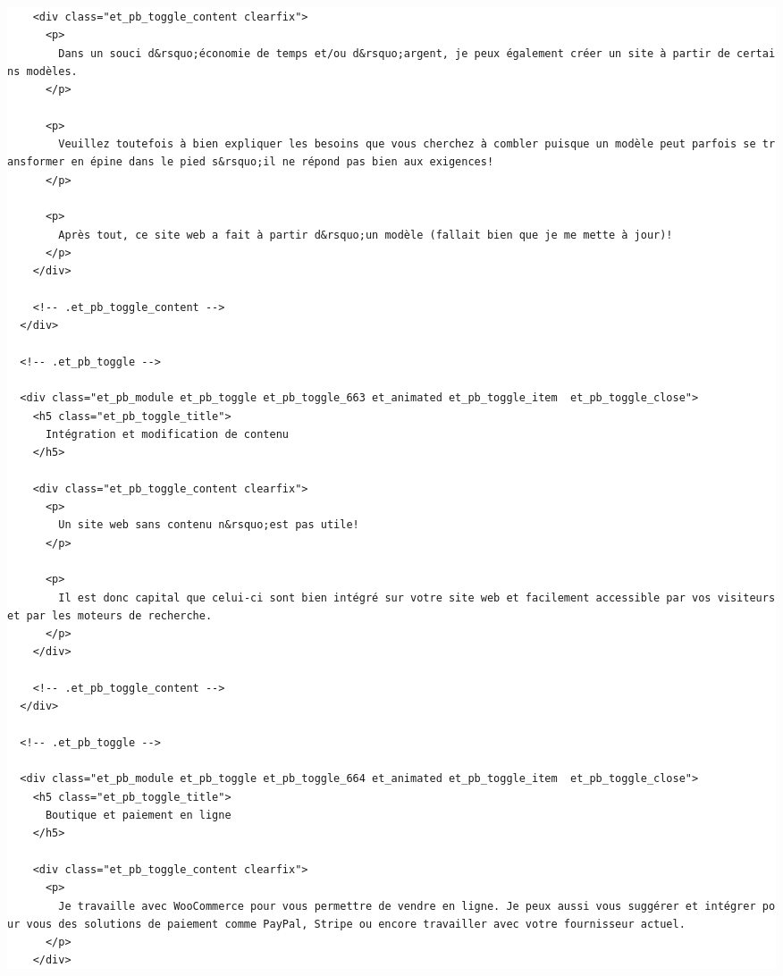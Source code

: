         <div class="et_pb_toggle_content clearfix">
          <p>
            Dans un souci d&rsquo;économie de temps et/ou d&rsquo;argent, je peux également créer un site à partir de certains modèles.
          </p>
          
          <p>
            Veuillez toutefois à bien expliquer les besoins que vous cherchez à combler puisque un modèle peut parfois se transformer en épine dans le pied s&rsquo;il ne répond pas bien aux exigences!
          </p>
          
          <p>
            Après tout, ce site web a fait à partir d&rsquo;un modèle (fallait bien que je me mette à jour)!
          </p>
        </div>
        
        <!-- .et_pb_toggle_content -->
      </div>
      
      <!-- .et_pb_toggle -->
      
      <div class="et_pb_module et_pb_toggle et_pb_toggle_663 et_animated et_pb_toggle_item  et_pb_toggle_close">
        <h5 class="et_pb_toggle_title">
          Intégration et modification de contenu
        </h5>
        
        <div class="et_pb_toggle_content clearfix">
          <p>
            Un site web sans contenu n&rsquo;est pas utile!
          </p>
          
          <p>
            Il est donc capital que celui-ci sont bien intégré sur votre site web et facilement accessible par vos visiteurs et par les moteurs de recherche.
          </p>
        </div>
        
        <!-- .et_pb_toggle_content -->
      </div>
      
      <!-- .et_pb_toggle -->
      
      <div class="et_pb_module et_pb_toggle et_pb_toggle_664 et_animated et_pb_toggle_item  et_pb_toggle_close">
        <h5 class="et_pb_toggle_title">
          Boutique et paiement en ligne
        </h5>
        
        <div class="et_pb_toggle_content clearfix">
          <p>
            Je travaille avec WooCommerce pour vous permettre de vendre en ligne. Je peux aussi vous suggérer et intégrer pour vous des solutions de paiement comme PayPal, Stripe ou encore travailler avec votre fournisseur actuel.
          </p>
        </div>
        